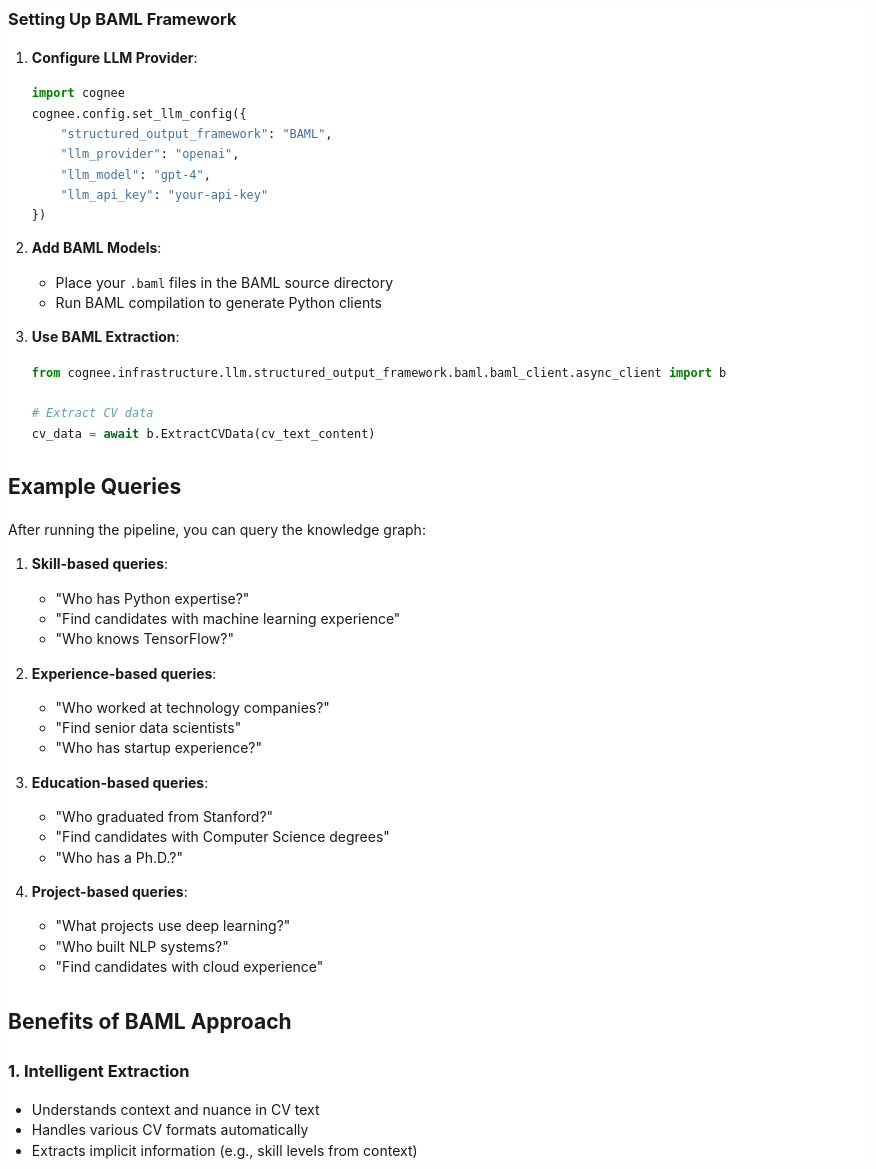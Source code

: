 ### Setting Up BAML Framework

1. **Configure LLM Provider**:
   ```python
   import cognee
   cognee.config.set_llm_config({
       "structured_output_framework": "BAML",
       "llm_provider": "openai",
       "llm_model": "gpt-4",
       "llm_api_key": "your-api-key"
   })
   ```

2. **Add BAML Models**: 
   - Place your `.baml` files in the BAML source directory
   - Run BAML compilation to generate Python clients

3. **Use BAML Extraction**:
   ```python
   from cognee.infrastructure.llm.structured_output_framework.baml.baml_client.async_client import b
   
   # Extract CV data
   cv_data = await b.ExtractCVData(cv_text_content)
   ```

## Example Queries

After running the pipeline, you can query the knowledge graph:

1. **Skill-based queries**:
   - "Who has Python expertise?"
   - "Find candidates with machine learning experience"
   - "Who knows TensorFlow?"

2. **Experience-based queries**:
   - "Who worked at technology companies?"
   - "Find senior data scientists"
   - "Who has startup experience?"

3. **Education-based queries**:
   - "Who graduated from Stanford?"
   - "Find candidates with Computer Science degrees"
   - "Who has a Ph.D.?"

4. **Project-based queries**:
   - "What projects use deep learning?"
   - "Who built NLP systems?"
   - "Find candidates with cloud experience"

## Benefits of BAML Approach

### 1. **Intelligent Extraction**
- Understands context and nuance in CV text
- Handles various CV formats automatically
- Extracts implicit information (e.g., skill levels from context)
